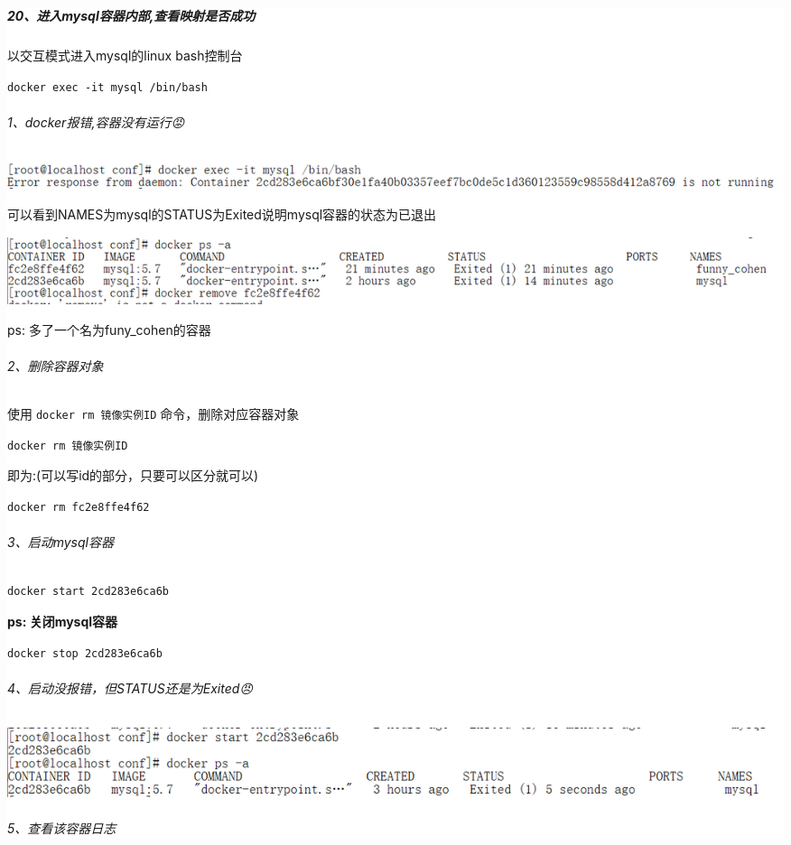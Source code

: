 ##### 20、进入mysql容器内部,查看映射是否成功

以交互模式进入mysql的linux bash控制台

```docker
docker exec -it mysql /bin/bash
```

###### 1、docker报错,容器没有运行:rage:

![docker报错,容器没有运行](image/1.6.10.20.1.png)

可以看到NAMES为mysql的STATUS为Exited说明mysql容器的状态为已退出

![查看mysql容器状态](image/1.6.10.20.2.png)

ps: 多了一个名为funy_cohen的容器

###### 2、删除容器对象

使用 `docker rm 镜像实例ID` 命令，删除对应容器对象

```docker
docker rm 镜像实例ID
```

即为:(可以写id的部分，只要可以区分就可以)

```docker
docker rm fc2e8ffe4f62
```

###### 3、启动mysql容器

```docker
docker start 2cd283e6ca6b
```

**ps: 关闭mysql容器**

```docker
docker stop 2cd283e6ca6b
```

###### 4、启动没报错，但STATUS还是为Exited:angry:

![启动没报错，但STATUS还是为Exited](image/1.6.10.20.4.png)

###### 5、查看该容器日志
